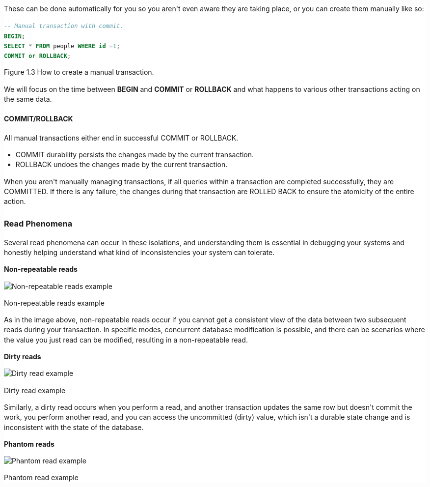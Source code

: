 These can be done automatically for you so you aren't even aware they are taking place, or you can create them manually like so:

```sql
-- Manual transaction with commit.
BEGIN;
SELECT * FROM people WHERE id =1;
COMMIT or ROLLBACK;
```

Figure 1.3 How to create a manual transaction.

We will focus on the time between **BEGIN** and **COMMIT** or **ROLLBACK** and what happens to various other transactions acting on the same data.

#### COMMIT/ROLLBACK

All manual transactions either end in successful COMMIT or ROLLBACK.

- COMMIT durability persists the changes made by the current transaction.
- ROLLBACK undoes the changes made by the current transaction.

When you aren't manually managing transactions, if all queries within a transaction are completed successfully, they are COMMITTED. If there is any failure, the changes during that transaction are ROLLED BACK to ensure the atomicity of the entire action.

### Read Phenomena

Several read phenomena can occur in these isolations, and understanding them is essential in debugging your systems and honestly helping understand what kind of inconsistencies your system can tolerate.

**Non-repeatable reads**

![Non-repeatable reads example](https://architecturenotes.co/content/images/2022/06/Databases-08.jpg)

Non-repeatable reads example

As in the image above, non-repeatable reads occur if you cannot get a consistent view of the data between two subsequent reads during your transaction. In specific modes, concurrent database modification is possible, and there can be scenarios where the value you just read can be modified, resulting in a non-repeatable read.

**Dirty reads**

![Dirty read example](https://architecturenotes.co/content/images/2022/07/dirty-reads.png)

Dirty read example

Similarly, a dirty read occurs when you perform a read, and another transaction updates the same row but doesn't commit the work, you perform another read, and you can access the uncommitted (dirty) value, which isn't a durable state change and is inconsistent with the state of the database.

**Phantom reads**

![Phantom read example](https://architecturenotes.co/content/images/2022/06/Databases-10.jpg)

Phantom read example
